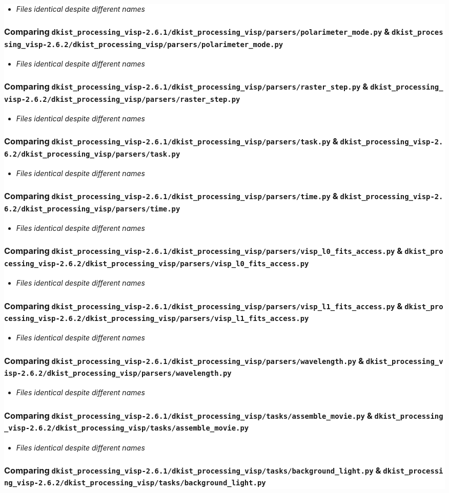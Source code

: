  * *Files identical despite different names*

### Comparing `dkist_processing_visp-2.6.1/dkist_processing_visp/parsers/polarimeter_mode.py` & `dkist_processing_visp-2.6.2/dkist_processing_visp/parsers/polarimeter_mode.py`

 * *Files identical despite different names*

### Comparing `dkist_processing_visp-2.6.1/dkist_processing_visp/parsers/raster_step.py` & `dkist_processing_visp-2.6.2/dkist_processing_visp/parsers/raster_step.py`

 * *Files identical despite different names*

### Comparing `dkist_processing_visp-2.6.1/dkist_processing_visp/parsers/task.py` & `dkist_processing_visp-2.6.2/dkist_processing_visp/parsers/task.py`

 * *Files identical despite different names*

### Comparing `dkist_processing_visp-2.6.1/dkist_processing_visp/parsers/time.py` & `dkist_processing_visp-2.6.2/dkist_processing_visp/parsers/time.py`

 * *Files identical despite different names*

### Comparing `dkist_processing_visp-2.6.1/dkist_processing_visp/parsers/visp_l0_fits_access.py` & `dkist_processing_visp-2.6.2/dkist_processing_visp/parsers/visp_l0_fits_access.py`

 * *Files identical despite different names*

### Comparing `dkist_processing_visp-2.6.1/dkist_processing_visp/parsers/visp_l1_fits_access.py` & `dkist_processing_visp-2.6.2/dkist_processing_visp/parsers/visp_l1_fits_access.py`

 * *Files identical despite different names*

### Comparing `dkist_processing_visp-2.6.1/dkist_processing_visp/parsers/wavelength.py` & `dkist_processing_visp-2.6.2/dkist_processing_visp/parsers/wavelength.py`

 * *Files identical despite different names*

### Comparing `dkist_processing_visp-2.6.1/dkist_processing_visp/tasks/assemble_movie.py` & `dkist_processing_visp-2.6.2/dkist_processing_visp/tasks/assemble_movie.py`

 * *Files identical despite different names*

### Comparing `dkist_processing_visp-2.6.1/dkist_processing_visp/tasks/background_light.py` & `dkist_processing_visp-2.6.2/dkist_processing_visp/tasks/background_light.py`
